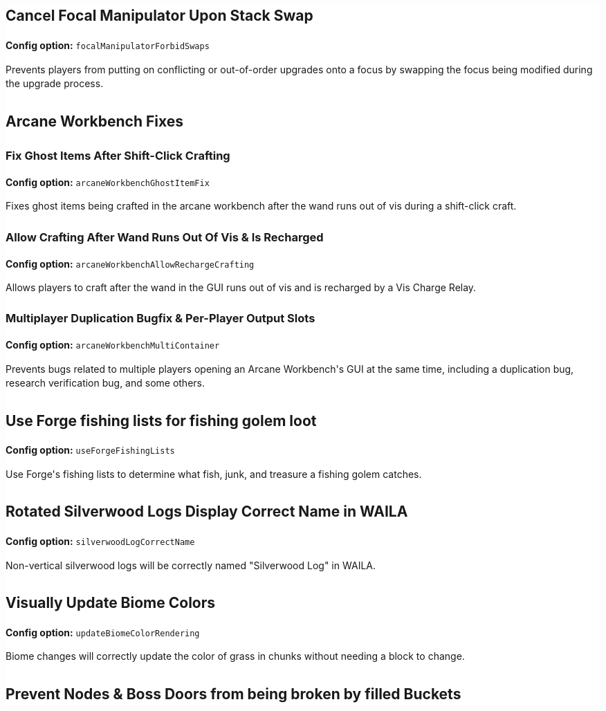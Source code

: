 ## Cancel Focal Manipulator Upon Stack Swap

**Config option:** `focalManipulatorForbidSwaps`

Prevents players from putting on conflicting or out-of-order upgrades onto a focus by swapping the focus being modified during the upgrade process.

## Arcane Workbench Fixes

### Fix Ghost Items After Shift-Click Crafting

**Config option:** `arcaneWorkbenchGhostItemFix`

Fixes ghost items being crafted in the arcane workbench after the wand runs out of vis during a shift-click craft.

### Allow Crafting After Wand Runs Out Of Vis & Is Recharged

**Config option:** `arcaneWorkbenchAllowRechargeCrafting`

Allows players to craft after the wand in the GUI runs out of vis and is recharged by a Vis Charge Relay.

### Multiplayer Duplication Bugfix & Per-Player Output Slots

**Config option:** `arcaneWorkbenchMultiContainer`

Prevents bugs related to multiple players opening an Arcane Workbench's GUI at the same time, including a duplication bug, research verification bug, and some others.

## Use Forge fishing lists for fishing golem loot

**Config option:** `useForgeFishingLists`

Use Forge's fishing lists to determine what fish, junk, and treasure a fishing golem catches.

## Rotated Silverwood Logs Display Correct Name in WAILA

**Config option:** `silverwoodLogCorrectName`

Non-vertical silverwood logs will be correctly named "Silverwood Log" in WAILA.

## Visually Update Biome Colors

**Config option:** `updateBiomeColorRendering`

Biome changes will correctly update the color of grass in chunks without needing a block to change.

## Prevent Nodes & Boss Doors from being broken by filled Buckets
